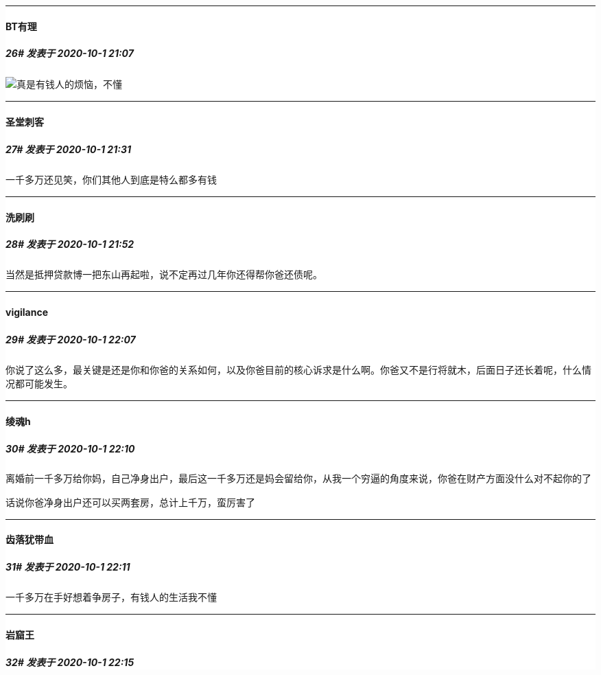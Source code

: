 
-----

####  BT有理  
##### 26#       发表于 2020-10-1 21:07


<img src="https://static.saraba1st.com/image/smiley/face2017/067.png" referrerpolicy="no-referrer">真是有钱人的烦恼，不懂


-----

####  圣堂刺客  
##### 27#       发表于 2020-10-1 21:31


一千多万还见笑，你们其他人到底是特么都多有钱


-----

####  洗刷刷  
##### 28#       发表于 2020-10-1 21:52


当然是抵押贷款博一把东山再起啦，说不定再过几年你还得帮你爸还债呢。


-----

####  vigilance  
##### 29#       发表于 2020-10-1 22:07


你说了这么多，最关键是还是你和你爸的关系如何，以及你爸目前的核心诉求是什么啊。你爸又不是行将就木，后面日子还长着呢，什么情况都可能发生。


-----

####  绫魂h  
##### 30#       发表于 2020-10-1 22:10


离婚前一千多万给你妈，自己净身出户，最后这一千多万还是妈会留给你，从我一个穷逼的角度来说，你爸在财产方面没什么对不起你的了

话说你爸净身出户还可以买两套房，总计上千万，蛮厉害了


-----

####  齿落犹带血  
##### 31#       发表于 2020-10-1 22:11


一千多万在手好想着争房子，有钱人的生活我不懂


-----

####  岩窟王  
##### 32#       发表于 2020-10-1 22:15
